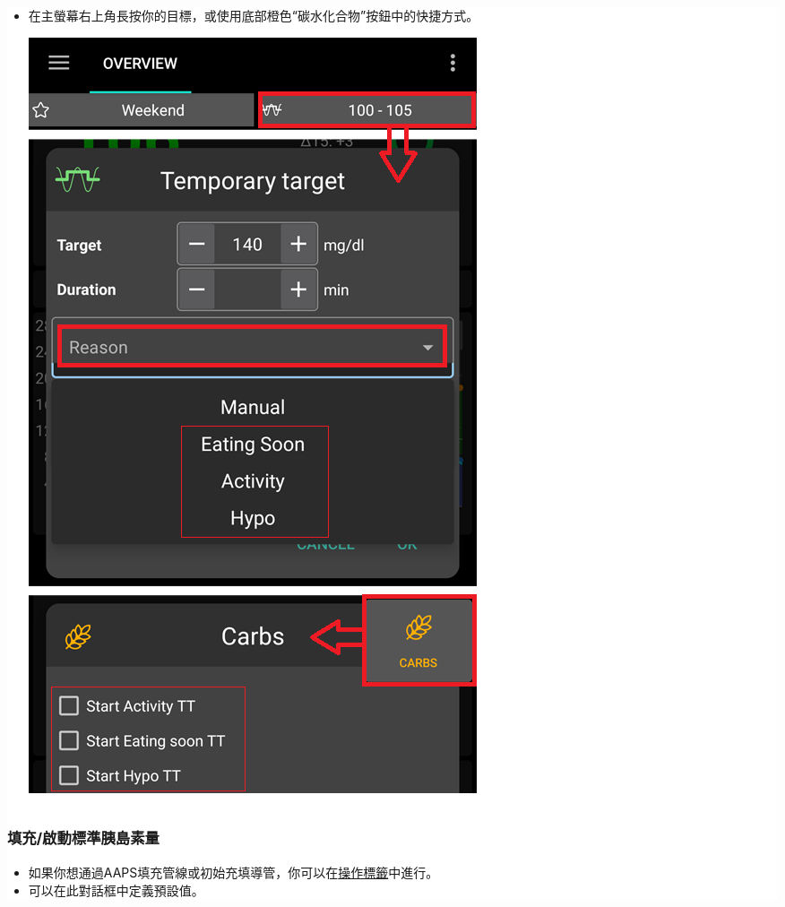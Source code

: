 - 在主螢幕右上角長按你的目標，或使用底部橙色“碳水化合物”按鈕中的快捷方式。

  ![偏好設定 > 使用預設臨時目標](../images/Pref2020_OV_DefaultTT2.png)

###

### 填充/啟動標準胰島素量

- 如果你想通過AAPS填充管線或初始充填導管，你可以在[操作標籤](Screenshots-action-tab)中進行。
- 可以在此對話框中定義預設值。
